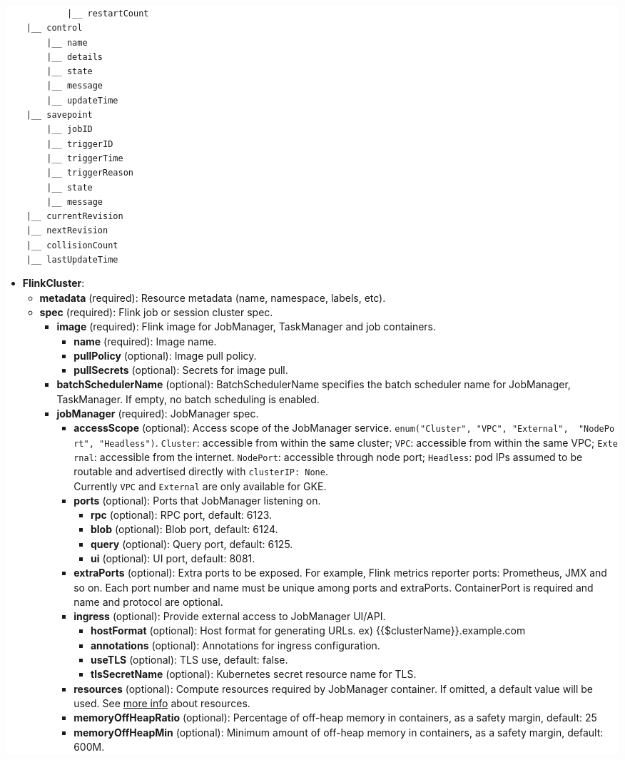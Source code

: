 ```
            |__ restartCount
    |__ control
        |__ name
        |__ details
        |__ state
        |__ message
        |__ updateTime
    |__ savepoint
        |__ jobID
        |__ triggerID
        |__ triggerTime
        |__ triggerReason
        |__ state
        |__ message
    |__ currentRevision
    |__ nextRevision
    |__ collisionCount
    |__ lastUpdateTime
```

* **FlinkCluster**:
  * **metadata** (required): Resource metadata (name, namespace, labels, etc).
  * **spec** (required): Flink job or session cluster spec.
    * **image** (required): Flink image for JobManager, TaskManager and job containers.
      * **name** (required): Image name.
      * **pullPolicy** (optional): Image pull policy.
      * **pullSecrets** (optional): Secrets for image pull.
    * **batchSchedulerName** (optional): BatchSchedulerName specifies the batch scheduler name for JobManager, TaskManager.
      If empty, no batch scheduling is enabled.
    * **jobManager** (required): JobManager spec.
      * **accessScope** (optional): Access scope of the JobManager service. `enum("Cluster", "VPC", "External", 
      "NodePort", "Headless")`. `Cluster`: accessible from within the same cluster; `VPC`: accessible from within the same VPC; 
      `External`: accessible from the internet. `NodePort`: accessible through node port; `Headless`: pod IPs assumed to 
      be routable and advertised directly with `clusterIP: None`.  
      Currently `VPC` and `External` are only available for GKE.
      * **ports** (optional): Ports that JobManager listening on.
        * **rpc** (optional): RPC port, default: 6123.
        * **blob** (optional): Blob port, default: 6124.
        * **query** (optional): Query port, default: 6125.
        * **ui** (optional): UI port, default: 8081.
      * **extraPorts** (optional): Extra ports to be exposed. For example, Flink metrics reporter ports: Prometheus,
        JMX and so on. Each port number and name must be unique among ports and extraPorts. ContainerPort is required
        and name and protocol are optional.
      * **ingress** (optional): Provide external access to JobManager UI/API.
        * **hostFormat** (optional): Host format for generating URLs. ex) {{$clusterName}}.example.com
        * **annotations** (optional): Annotations for ingress configuration.
        * **useTLS** (optional): TLS use, default: false.
        * **tlsSecretName** (optional): Kubernetes secret resource name for TLS.
      * **resources** (optional): Compute resources required by JobManager
        container. If omitted, a default value will be used.
        See [more info](https://kubernetes.io/docs/concepts/configuration/manage-compute-resources-container/) about
        resources.
      * **memoryOffHeapRatio** (optional): Percentage of off-heap memory in containers,
        as a safety margin, default: 25
      * **memoryOffHeapMin** (optional): Minimum amount of off-heap memory in containers,
        as a safety margin, default: 600M.